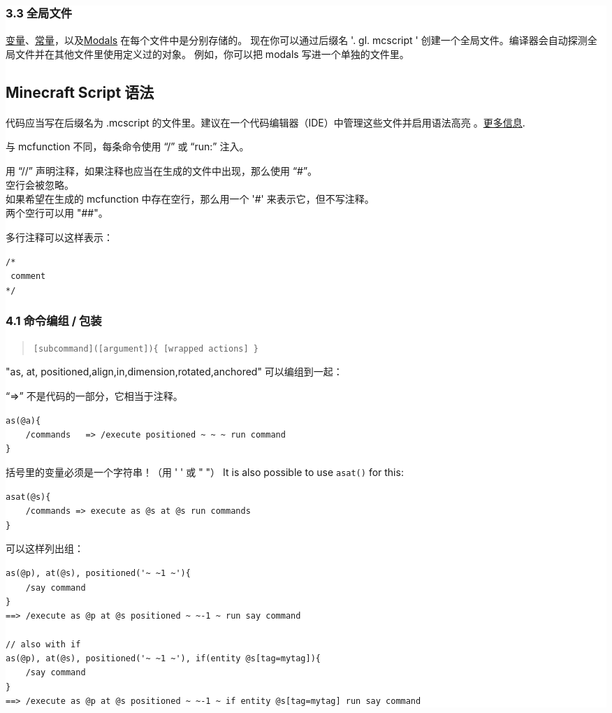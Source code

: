 ### 3.3 全局文件

[变量](#vars)、[常量](#consts)，以及[Modals](#modals) 在每个文件中是分别存储的。
现在你可以通过后缀名 '. gl. mcscript ' 创建一个全局文件。编译器会自动探测全局文件并在其他文件里使用定义过的对象。
例如，你可以把 modals 写进一个单独的文件里。
<a id="syntax"></a>

## Minecraft Script 语法

代码应当写在后缀名为 .mcscript 的文件里。建议在一个代码编辑器（IDE）中管理这些文件并启用语法高亮 。[更多信息](#ide).

与 mcfunction 不同，每条命令使用 “/” 或 “run:” 注入。

用 “//” 声明注释，如果注释也应当在生成的文件中出现，那么使用 “#”。  
空行会被忽略。  
如果希望在生成的 mcfunction 中存在空行，那么用一个 '#' 来表示它，但不写注释。  
两个空行可以用 "##"。

多行注释可以这样表示：

```
/*
 comment
*/
```

<a id="groups"></a>

### 4.1 命令编组 / 包装

> `[subcommand]([argument]){ [wrapped actions] }`

"as, at, positioned,align,in,dimension,rotated,anchored" 可以编组到一起：

“=>” 不是代码的一部分，它相当于注释。

    as(@a){
    	/commands 	=> /execute positioned ~ ~ ~ run command
    }

括号里的变量必须是一个字符串！（用 '  ' 或 " "）
It is also possible to use `asat()` for this:

```
asat(@s){
    /commands => execute as @s at @s run commands
}
```

可以这样列出组：

    as(@p), at(@s), positioned('~ ~1 ~'){
    	/say command
    }
    ==> /execute as @p at @s positioned ~ ~-1 ~ run say command
    
    // also with if
    as(@p), at(@s), positioned('~ ~1 ~'), if(entity @s[tag=mytag]){
    	/say command
    }
    ==> /execute as @p at @s positioned ~ ~-1 ~ if entity @s[tag=mytag] run say command
